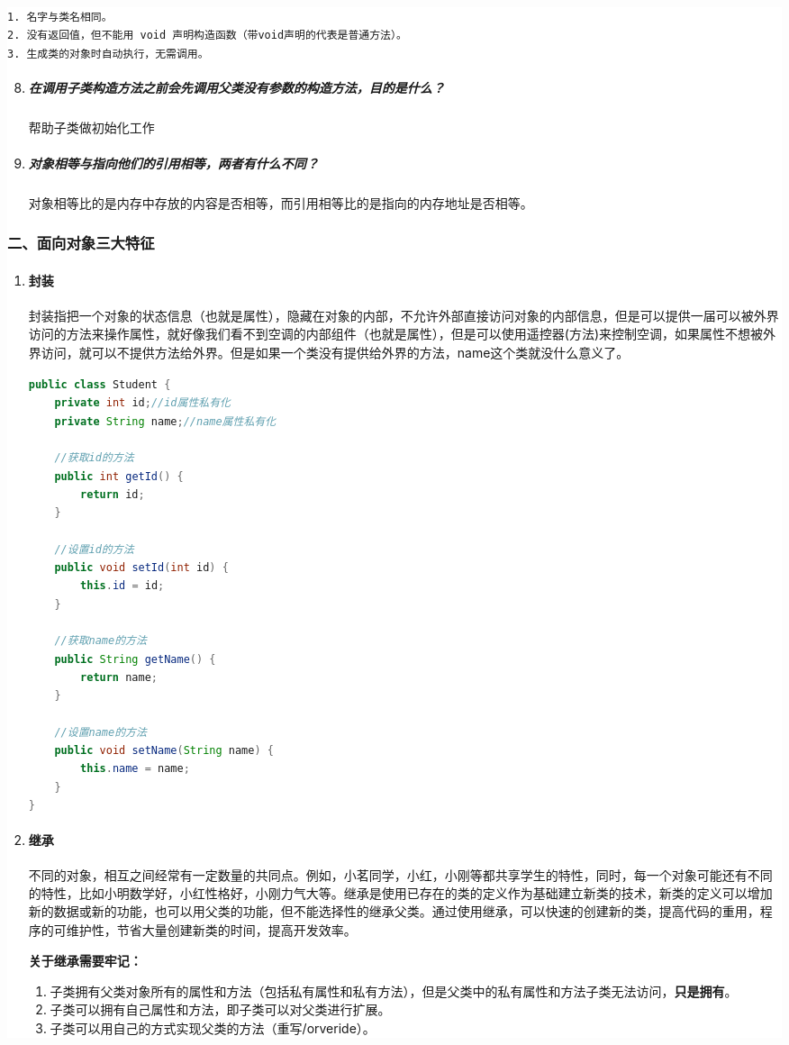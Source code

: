     1. 名字与类名相同。
    2. 没有返回值，但不能用 void 声明构造函数（带void声明的代表是普通方法）。
    3. 生成类的对象时自动执行，无需调用。

8. ##### 在调用子类构造方法之前会先调用父类没有参数的构造方法，目的是什么？

    帮助子类做初始化工作

9. ##### 对象相等与指向他们的引用相等，两者有什么不同？

    对象相等比的是内存中存放的内容是否相等，而引用相等比的是指向的内存地址是否相等。


### 二、面向对象三大特征

1. #### 封装

    封装指把一个对象的状态信息（也就是属性），隐藏在对象的内部，不允许外部直接访问对象的内部信息，但是可以提供一届可以被外界访问的方法来操作属性，就好像我们看不到空调的内部组件（也就是属性），但是可以使用遥控器(方法)来控制空调，如果属性不想被外界访问，就可以不提供方法给外界。但是如果一个类没有提供给外界的方法，name这个类就没什么意义了。

    ```java
    public class Student {
        private int id;//id属性私有化
        private String name;//name属性私有化
    
        //获取id的方法
        public int getId() {
            return id;
        }
    
        //设置id的方法
        public void setId(int id) {
            this.id = id;
        }
    
        //获取name的方法
        public String getName() {
            return name;
        }
    
        //设置name的方法
        public void setName(String name) {
            this.name = name;
        }
    }
    ```

2. #### 继承

    不同的对象，相互之间经常有一定数量的共同点。例如，小茗同学，小红，小刚等都共享学生的特性，同时，每一个对象可能还有不同的特性，比如小明数学好，小红性格好，小刚力气大等。继承是使用已存在的类的定义作为基础建立新类的技术，新类的定义可以增加新的数据或新的功能，也可以用父类的功能，但不能选择性的继承父类。通过使用继承，可以快速的创建新的类，提高代码的重用，程序的可维护性，节省大量创建新类的时间，提高开发效率。

    **关于继承需要牢记：**

    1. 子类拥有父类对象所有的属性和方法（包括私有属性和私有方法），但是父类中的私有属性和方法子类无法访问，**只是拥有**。
    2. 子类可以拥有自己属性和方法，即子类可以对父类进行扩展。
    3. 子类可以用自己的方式实现父类的方法（重写/orveride）。
